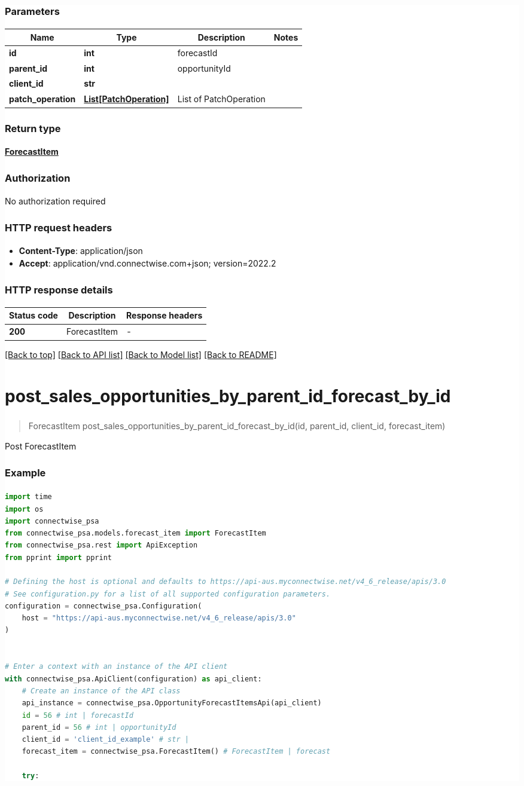 ### Parameters

Name | Type | Description  | Notes
------------- | ------------- | ------------- | -------------
 **id** | **int**| forecastId | 
 **parent_id** | **int**| opportunityId | 
 **client_id** | **str**|  | 
 **patch_operation** | [**List[PatchOperation]**](PatchOperation.md)| List of PatchOperation | 

### Return type

[**ForecastItem**](ForecastItem.md)

### Authorization

No authorization required

### HTTP request headers

 - **Content-Type**: application/json
 - **Accept**: application/vnd.connectwise.com+json; version=2022.2

### HTTP response details
| Status code | Description | Response headers |
|-------------|-------------|------------------|
**200** | ForecastItem |  -  |

[[Back to top]](#) [[Back to API list]](../README.md#documentation-for-api-endpoints) [[Back to Model list]](../README.md#documentation-for-models) [[Back to README]](../README.md)

# **post_sales_opportunities_by_parent_id_forecast_by_id**
> ForecastItem post_sales_opportunities_by_parent_id_forecast_by_id(id, parent_id, client_id, forecast_item)

Post ForecastItem

### Example

```python
import time
import os
import connectwise_psa
from connectwise_psa.models.forecast_item import ForecastItem
from connectwise_psa.rest import ApiException
from pprint import pprint

# Defining the host is optional and defaults to https://api-aus.myconnectwise.net/v4_6_release/apis/3.0
# See configuration.py for a list of all supported configuration parameters.
configuration = connectwise_psa.Configuration(
    host = "https://api-aus.myconnectwise.net/v4_6_release/apis/3.0"
)


# Enter a context with an instance of the API client
with connectwise_psa.ApiClient(configuration) as api_client:
    # Create an instance of the API class
    api_instance = connectwise_psa.OpportunityForecastItemsApi(api_client)
    id = 56 # int | forecastId
    parent_id = 56 # int | opportunityId
    client_id = 'client_id_example' # str | 
    forecast_item = connectwise_psa.ForecastItem() # ForecastItem | forecast

    try:
```